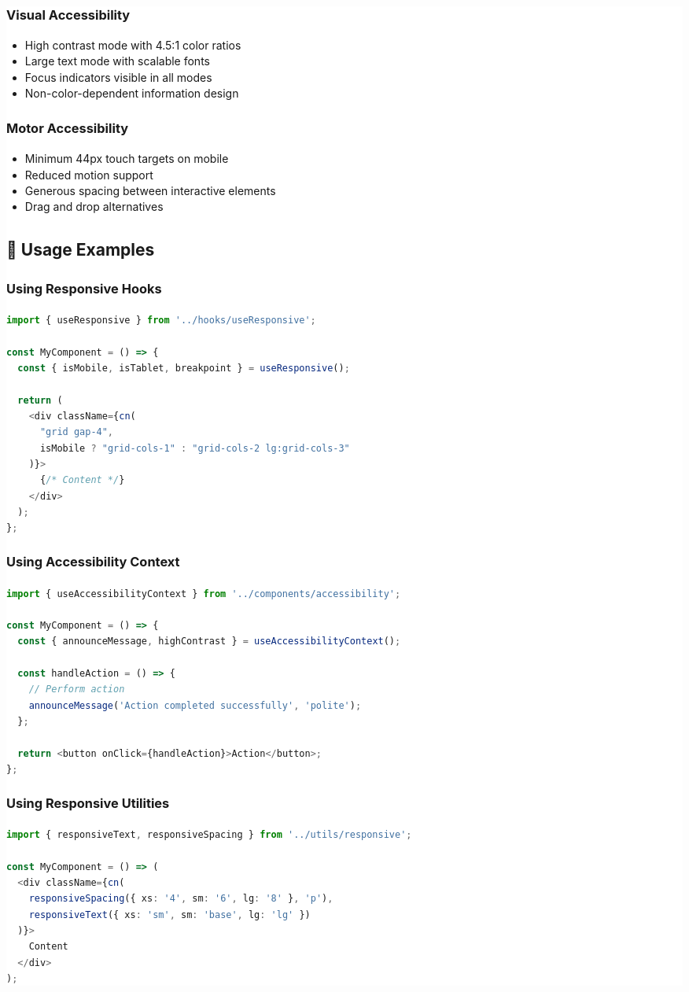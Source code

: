 ### Visual Accessibility
- High contrast mode with 4.5:1 color ratios
- Large text mode with scalable fonts
- Focus indicators visible in all modes
- Non-color-dependent information design

### Motor Accessibility
- Minimum 44px touch targets on mobile
- Reduced motion support
- Generous spacing between interactive elements
- Drag and drop alternatives

## 🔧 Usage Examples

### Using Responsive Hooks
```typescript
import { useResponsive } from '../hooks/useResponsive';

const MyComponent = () => {
  const { isMobile, isTablet, breakpoint } = useResponsive();
  
  return (
    <div className={cn(
      "grid gap-4",
      isMobile ? "grid-cols-1" : "grid-cols-2 lg:grid-cols-3"
    )}>
      {/* Content */}
    </div>
  );
};
```

### Using Accessibility Context
```typescript
import { useAccessibilityContext } from '../components/accessibility';

const MyComponent = () => {
  const { announceMessage, highContrast } = useAccessibilityContext();
  
  const handleAction = () => {
    // Perform action
    announceMessage('Action completed successfully', 'polite');
  };
  
  return <button onClick={handleAction}>Action</button>;
};
```

### Using Responsive Utilities
```typescript
import { responsiveText, responsiveSpacing } from '../utils/responsive';

const MyComponent = () => (
  <div className={cn(
    responsiveSpacing({ xs: '4', sm: '6', lg: '8' }, 'p'),
    responsiveText({ xs: 'sm', sm: 'base', lg: 'lg' })
  )}>
    Content
  </div>
);
```
